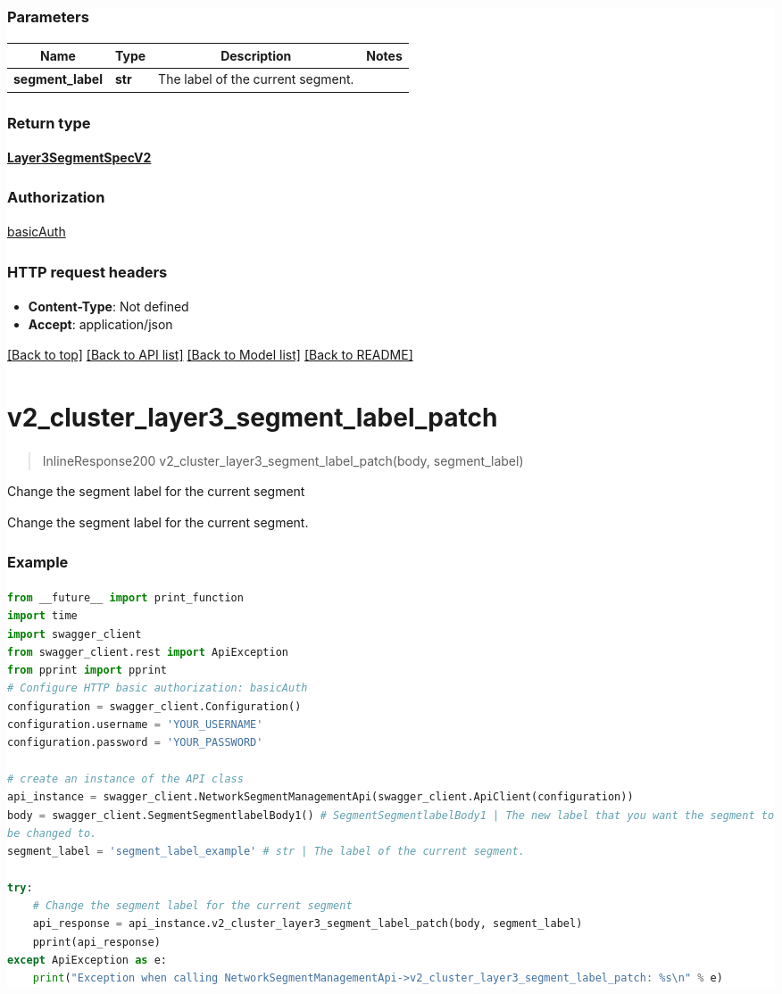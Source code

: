 ### Parameters

Name | Type | Description  | Notes
------------- | ------------- | ------------- | -------------
 **segment_label** | **str**| The label of the current segment. | 

### Return type

[**Layer3SegmentSpecV2**](Layer3SegmentSpecV2.md)

### Authorization

[basicAuth](../README.md#basicAuth)

### HTTP request headers

 - **Content-Type**: Not defined
 - **Accept**: application/json

[[Back to top]](#) [[Back to API list]](../README.md#documentation-for-api-endpoints) [[Back to Model list]](../README.md#documentation-for-models) [[Back to README]](../README.md)

# **v2_cluster_layer3_segment_label_patch**
> InlineResponse200 v2_cluster_layer3_segment_label_patch(body, segment_label)

Change the segment label for the current segment

Change the segment label for the current segment.

### Example
```python
from __future__ import print_function
import time
import swagger_client
from swagger_client.rest import ApiException
from pprint import pprint
# Configure HTTP basic authorization: basicAuth
configuration = swagger_client.Configuration()
configuration.username = 'YOUR_USERNAME'
configuration.password = 'YOUR_PASSWORD'

# create an instance of the API class
api_instance = swagger_client.NetworkSegmentManagementApi(swagger_client.ApiClient(configuration))
body = swagger_client.SegmentSegmentlabelBody1() # SegmentSegmentlabelBody1 | The new label that you want the segment to be changed to.
segment_label = 'segment_label_example' # str | The label of the current segment.

try:
    # Change the segment label for the current segment
    api_response = api_instance.v2_cluster_layer3_segment_label_patch(body, segment_label)
    pprint(api_response)
except ApiException as e:
    print("Exception when calling NetworkSegmentManagementApi->v2_cluster_layer3_segment_label_patch: %s\n" % e)
```

